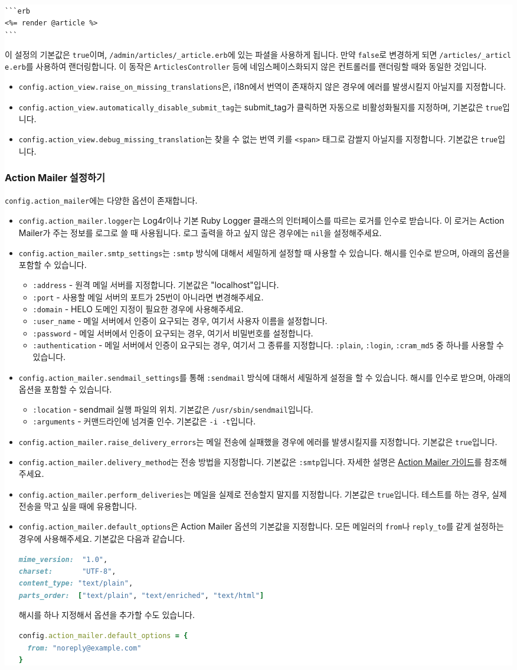     ```erb
    <%= render @article %>
    ```

이 설정의 기본값은 `true`이며, `/admin/articles/_article.erb`에 있는 파셜을 사용하게 됩니다. 만약 `false`로 변경하게 되면 `/articles/_article.erb`를 사용하여 랜더링합니다. 이 동작은 `ArticlesController` 등에 네임스페이스화되지 않은 컨트롤러를 랜더링할 때와 동일한 것입니다.

* `config.action_view.raise_on_missing_translations`은, i18n에서 번역이 존재하지 않은 경우에 에러를 발생시킬지 아닐지를 지정합니다.

* `config.action_view.automatically_disable_submit_tag`는 submit_tag가 클릭하면 자동으로 비활성화될지를 지정하며, 기본값은 `true`입니다.

* `config.action_view.debug_missing_translation`는 찾을 수 없는 번역 키를 `<span>` 태그로 감쌀지 아닐지를 지정합니다. 기본값은 `true`입니다.

### Action Mailer 설정하기

`config.action_mailer`에는 다양한 옵션이 존재합니다.

* `config.action_mailer.logger`는 Log4r이나 기본 Ruby Logger 클래스의 인터페이스를 따르는 로거를 인수로 받습니다. 이 로거는 Action Mailer가 주는 정보를 로그로 쓸 때 사용됩니다. 로그 출력을 하고 싶지 않은 경우에는 `nil`을 설정해주세요.

* `config.action_mailer.smtp_settings`는 `:smtp` 방식에 대해서 세밀하게 설정할 때 사용할 수 있습니다. 해시를 인수로 받으며, 아래의 옵션을 포함할 수 있습니다.
    * `:address` - 원격 메일 서버를 지정합니다. 기본값은 "localhost"입니다.
    * `:port` - 사용할 메일 서버의 포트가 25번이 아니라면 변경해주세요.
    * `:domain` - HELO 도메인 지정이 필요한 경우에 사용해주세요.
    * `:user_name` - 메일 서버에서 인증이 요구되는 경우, 여기서 사용자 이름을 설정합니다.
    * `:password` - 메일 서버에서 인증이 요구되는 경우, 여기서 비밀번호를 설정합니다.
    * `:authentication` - 메일 서버에서 인증이 요구되는 경우, 여기서 그 종류를 지정합니다. `:plain`, `:login`, `:cram_md5` 중 하나를 사용할 수 있습니다.

* `config.action_mailer.sendmail_settings`를 통해 `:sendmail` 방식에 대해서 세밀하게 설정을 할 수 있습니다. 해시를 인수로 받으며, 아래의 옵션을 포함할 수 있습니다.
    * `:location` - sendmail 실행 파일의 위치. 기본값은 `/usr/sbin/sendmail`입니다.
    * `:arguments` - 커맨드라인에 넘겨줄 인수. 기본값은 `-i -t`입니다.

* `config.action_mailer.raise_delivery_errors`는 메일 전송에 실패했을 경우에 에러를 발생시킬지를 지정합니다. 기본값은 `true`입니다.

* `config.action_mailer.delivery_method`는 전송 방법을 지정합니다. 기본값은 `:smtp`입니다. 자세한 설명은 [Action Mailer 가이드](action_mailer_basics.html#Action-Mailer를-설정하기)를 참조해주세요.

* `config.action_mailer.perform_deliveries`는 메일을 실제로 전송할지 말지를 지정합니다. 기본값은 `true`입니다. 테스트를 하는 경우, 실제 전송을 막고 싶을 때에 유용합니다.

* `config.action_mailer.default_options`은 Action Mailer 옵션의 기본값을 지정합니다. 모든 메일러의 `from`나 `reply_to`를 같게 설정하는 경우에 사용해주세요. 기본값은 다음과 같습니다.

    ```ruby
    mime_version:  "1.0",
    charset:       "UTF-8",
    content_type: "text/plain",
    parts_order:  ["text/plain", "text/enriched", "text/html"]
    ```

    해시를 하나 지정해서 옵션을 추가할 수도 있습니다.

    ```ruby
    config.action_mailer.default_options = {
      from: "noreply@example.com"
    }
    ```
